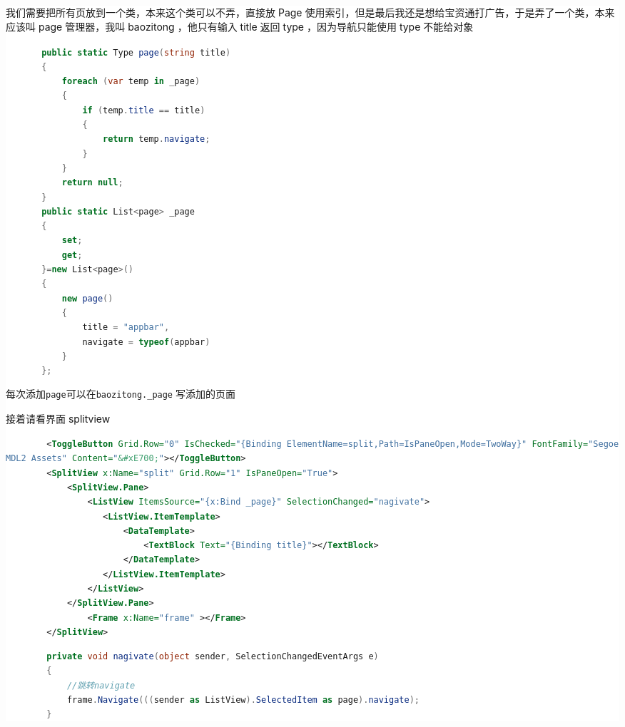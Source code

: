 我们需要把所有页放到一个类，本来这个类可以不弄，直接放 Page 使用索引，但是最后我还是想给宝资通打广告，于是弄了一个类，本来应该叫 page 管理器，我叫 baozitong ，他只有输入 title 返回 type ，因为导航只能使用 type 不能给对象

```csharp
       public static Type page(string title)
       {
           foreach (var temp in _page)
           {
               if (temp.title == title)
               {
                   return temp.navigate;
               }
           }
           return null;
       }
       public static List<page> _page
       {
           set;
           get;
       }=new List<page>()
       {
           new page()
           {
               title = "appbar",
               navigate = typeof(appbar)
           }
       };
```

每次添加`page`可以在`baozitong._page` 写添加的页面

接着请看界面 splitview 

```xml
        <ToggleButton Grid.Row="0" IsChecked="{Binding ElementName=split,Path=IsPaneOpen,Mode=TwoWay}" FontFamily="Segoe MDL2 Assets" Content="&#xE700;"></ToggleButton>
        <SplitView x:Name="split" Grid.Row="1" IsPaneOpen="True">
            <SplitView.Pane>
                <ListView ItemsSource="{x:Bind _page}" SelectionChanged="nagivate">
                   <ListView.ItemTemplate>
                       <DataTemplate>
                           <TextBlock Text="{Binding title}"></TextBlock>
                       </DataTemplate>
                   </ListView.ItemTemplate>
                </ListView>
            </SplitView.Pane>
                <Frame x:Name="frame" ></Frame>
        </SplitView>
```

```csharp
        private void nagivate(object sender, SelectionChangedEventArgs e)
        {
            //跳转navigate
            frame.Navigate(((sender as ListView).SelectedItem as page).navigate);
        }
```

